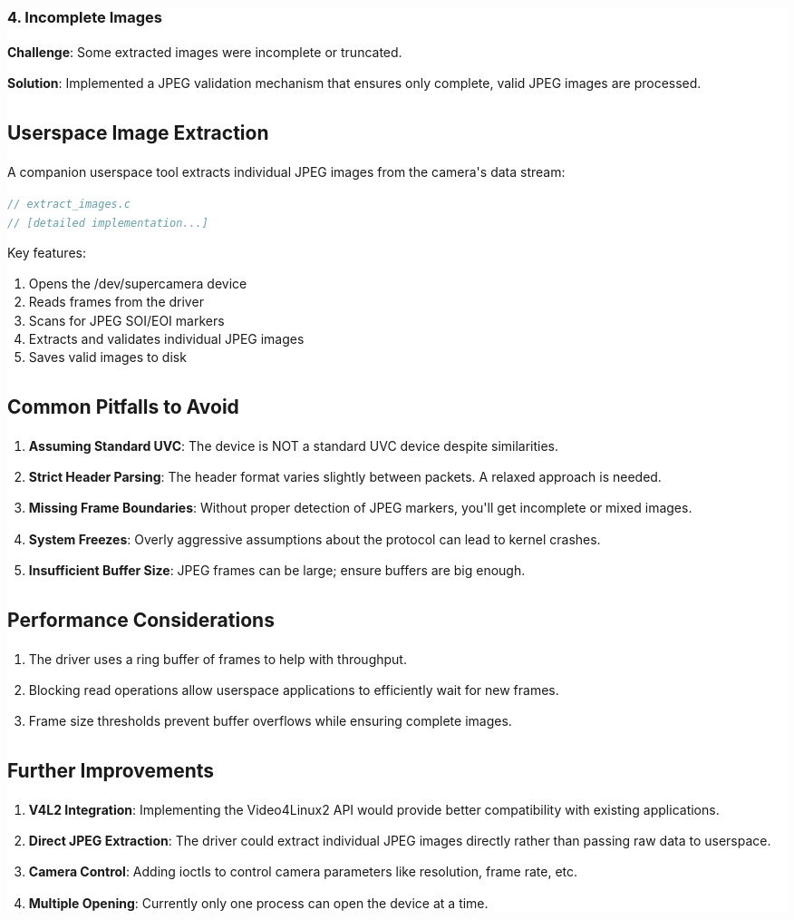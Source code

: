 ### 4. Incomplete Images

**Challenge**: Some extracted images were incomplete or truncated.

**Solution**: Implemented a JPEG validation mechanism that ensures only complete, valid JPEG images are processed.

## Userspace Image Extraction

A companion userspace tool extracts individual JPEG images from the camera's data stream:

```c
// extract_images.c
// [detailed implementation...]
```

Key features:
1. Opens the /dev/supercamera device
2. Reads frames from the driver
3. Scans for JPEG SOI/EOI markers
4. Extracts and validates individual JPEG images
5. Saves valid images to disk

## Common Pitfalls to Avoid

1. **Assuming Standard UVC**: The device is NOT a standard UVC device despite similarities.

2. **Strict Header Parsing**: The header format varies slightly between packets. A relaxed approach is needed.

3. **Missing Frame Boundaries**: Without proper detection of JPEG markers, you'll get incomplete or mixed images.

4. **System Freezes**: Overly aggressive assumptions about the protocol can lead to kernel crashes.

5. **Insufficient Buffer Size**: JPEG frames can be large; ensure buffers are big enough.

## Performance Considerations

1. The driver uses a ring buffer of frames to help with throughput.

2. Blocking read operations allow userspace applications to efficiently wait for new frames.

3. Frame size thresholds prevent buffer overflows while ensuring complete images.

## Further Improvements

1. **V4L2 Integration**: Implementing the Video4Linux2 API would provide better compatibility with existing applications.

2. **Direct JPEG Extraction**: The driver could extract individual JPEG images directly rather than passing raw data to userspace.

3. **Camera Control**: Adding ioctls to control camera parameters like resolution, frame rate, etc.

4. **Multiple Opening**: Currently only one process can open the device at a time.
